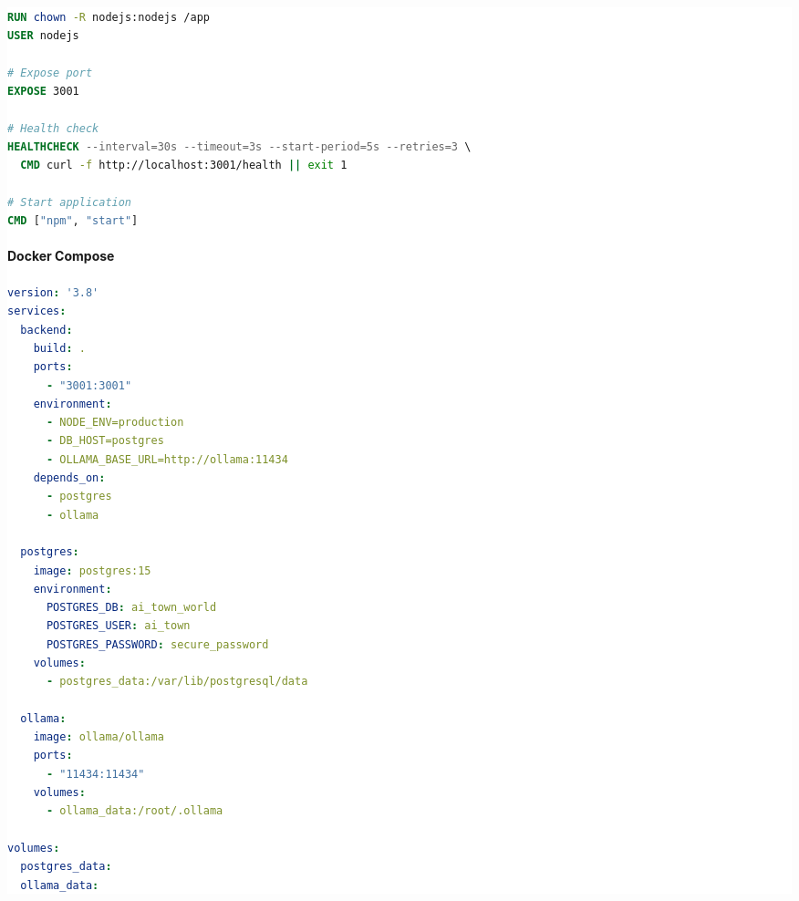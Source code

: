 ```dockerfile
RUN chown -R nodejs:nodejs /app
USER nodejs

# Expose port
EXPOSE 3001

# Health check
HEALTHCHECK --interval=30s --timeout=3s --start-period=5s --retries=3 \
  CMD curl -f http://localhost:3001/health || exit 1

# Start application
CMD ["npm", "start"]
```

#### Docker Compose
```yaml
version: '3.8'
services:
  backend:
    build: .
    ports:
      - "3001:3001"
    environment:
      - NODE_ENV=production
      - DB_HOST=postgres
      - OLLAMA_BASE_URL=http://ollama:11434
    depends_on:
      - postgres
      - ollama

  postgres:
    image: postgres:15
    environment:
      POSTGRES_DB: ai_town_world
      POSTGRES_USER: ai_town
      POSTGRES_PASSWORD: secure_password
    volumes:
      - postgres_data:/var/lib/postgresql/data

  ollama:
    image: ollama/ollama
    ports:
      - "11434:11434"
    volumes:
      - ollama_data:/root/.ollama

volumes:
  postgres_data:
  ollama_data:
```
